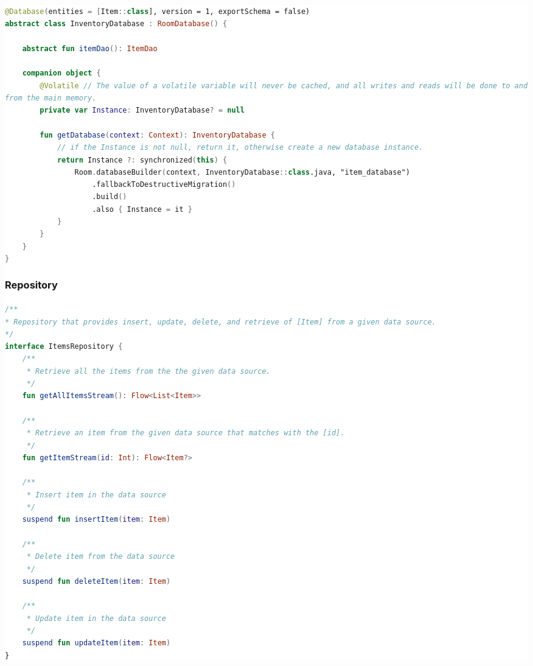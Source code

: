 ```kotlin
@Database(entities = [Item::class], version = 1, exportSchema = false)
abstract class InventoryDatabase : RoomDatabase() {

    abstract fun itemDao(): ItemDao

    companion object {
        @Volatile // The value of a volatile variable will never be cached, and all writes and reads will be done to and from the main memory.
        private var Instance: InventoryDatabase? = null

        fun getDatabase(context: Context): InventoryDatabase {
            // if the Instance is not null, return it, otherwise create a new database instance.
            return Instance ?: synchronized(this) {
                Room.databaseBuilder(context, InventoryDatabase::class.java, "item_database")
                    .fallbackToDestructiveMigration()
                    .build()
                    .also { Instance = it }
            }
        }
    }
}
```

### Repository
```kotlin
/**
* Repository that provides insert, update, delete, and retrieve of [Item] from a given data source.
*/
interface ItemsRepository {
    /**
     * Retrieve all the items from the the given data source.
     */
    fun getAllItemsStream(): Flow<List<Item>>

    /**
     * Retrieve an item from the given data source that matches with the [id].
     */
    fun getItemStream(id: Int): Flow<Item?>

    /**
     * Insert item in the data source
     */
    suspend fun insertItem(item: Item)

    /**
     * Delete item from the data source
     */
    suspend fun deleteItem(item: Item)

    /**
     * Update item in the data source
     */
    suspend fun updateItem(item: Item)
}
```
